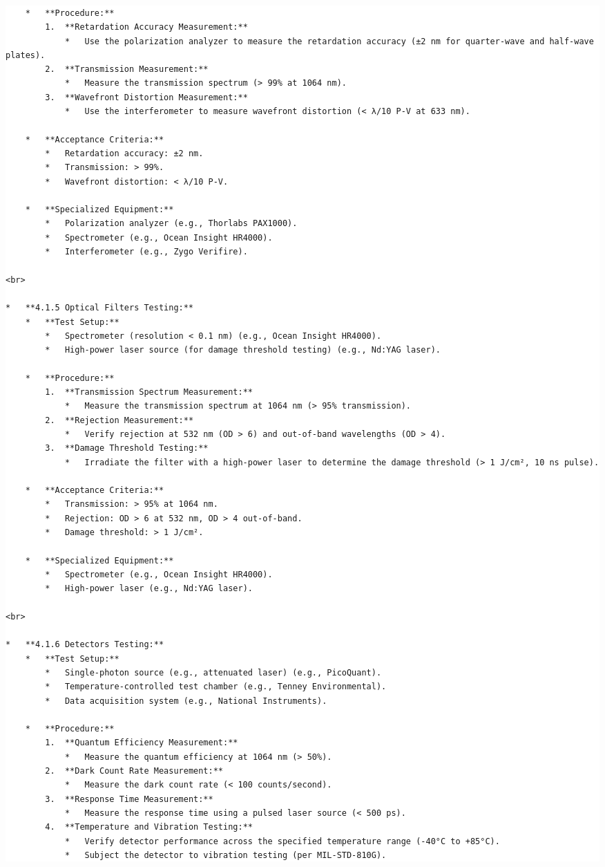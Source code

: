         *   **Procedure:**
            1.  **Retardation Accuracy Measurement:**
                *   Use the polarization analyzer to measure the retardation accuracy (±2 nm for quarter-wave and half-wave plates).
            2.  **Transmission Measurement:**
                *   Measure the transmission spectrum (> 99% at 1064 nm).
            3.  **Wavefront Distortion Measurement:**
                *   Use the interferometer to measure wavefront distortion (< λ/10 P-V at 633 nm).

        *   **Acceptance Criteria:**
            *   Retardation accuracy: ±2 nm.
            *   Transmission: > 99%.
            *   Wavefront distortion: < λ/10 P-V.

        *   **Specialized Equipment:**
            *   Polarization analyzer (e.g., Thorlabs PAX1000).
            *   Spectrometer (e.g., Ocean Insight HR4000).
            *   Interferometer (e.g., Zygo Verifire).

    <br>

    *   **4.1.5 Optical Filters Testing:**
        *   **Test Setup:**
            *   Spectrometer (resolution < 0.1 nm) (e.g., Ocean Insight HR4000).
            *   High-power laser source (for damage threshold testing) (e.g., Nd:YAG laser).

        *   **Procedure:**
            1.  **Transmission Spectrum Measurement:**
                *   Measure the transmission spectrum at 1064 nm (> 95% transmission).
            2.  **Rejection Measurement:**
                *   Verify rejection at 532 nm (OD > 6) and out-of-band wavelengths (OD > 4).
            3.  **Damage Threshold Testing:**
                *   Irradiate the filter with a high-power laser to determine the damage threshold (> 1 J/cm², 10 ns pulse).

        *   **Acceptance Criteria:**
            *   Transmission: > 95% at 1064 nm.
            *   Rejection: OD > 6 at 532 nm, OD > 4 out-of-band.
            *   Damage threshold: > 1 J/cm².

        *   **Specialized Equipment:**
            *   Spectrometer (e.g., Ocean Insight HR4000).
            *   High-power laser (e.g., Nd:YAG laser).

    <br>

    *   **4.1.6 Detectors Testing:**
        *   **Test Setup:**
            *   Single-photon source (e.g., attenuated laser) (e.g., PicoQuant).
            *   Temperature-controlled test chamber (e.g., Tenney Environmental).
            *   Data acquisition system (e.g., National Instruments).

        *   **Procedure:**
            1.  **Quantum Efficiency Measurement:**
                *   Measure the quantum efficiency at 1064 nm (> 50%).
            2.  **Dark Count Rate Measurement:**
                *   Measure the dark count rate (< 100 counts/second).
            3.  **Response Time Measurement:**
                *   Measure the response time using a pulsed laser source (< 500 ps).
            4.  **Temperature and Vibration Testing:**
                *   Verify detector performance across the specified temperature range (-40°C to +85°C).
                *   Subject the detector to vibration testing (per MIL-STD-810G).
